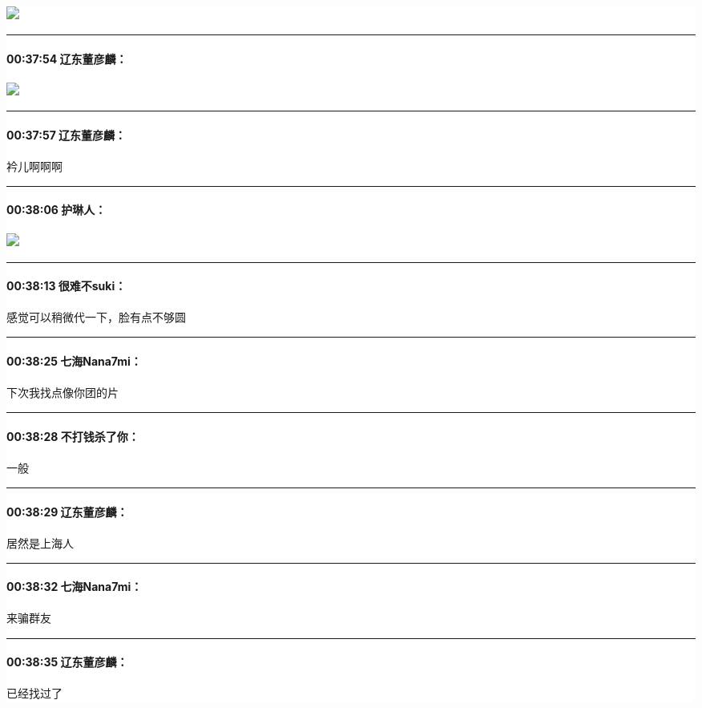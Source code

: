 ![](http://gchat.qpic.cn/gchatpic_new/835647690/590331701-2744217867-DF5321DECAB6DE5A476728E7332C7799/0?term=2")

*****

#### 00:37:54  辽东董彦麟：

![](http://gchat.qpic.cn/gchatpic_new/835647690/590331701-3173017522-5427B492816B985B76C202DCEAF50A84/0?term=2")

*****

#### 00:37:57  辽东董彦麟：

衿儿啊啊啊

*****

#### 00:38:06  护琳人：

![](http://gchat.qpic.cn/gchatpic_new/3131086795/590331701-2931566305-DA8E35BAAE12B0218416A581C028A89C/0?term=2")

*****

#### 00:38:13  很难不suki：

感觉可以稍微代一下，脸有点不够圆

*****

#### 00:38:25  七海Nana7mi：

下次我找点像你团的片

*****

#### 00:38:28  不打钱杀了你：

一般

*****

#### 00:38:29  辽东董彦麟：

居然是上海人

*****

#### 00:38:32  七海Nana7mi：

来骗群友

*****

#### 00:38:35  辽东董彦麟：

已经找过了
